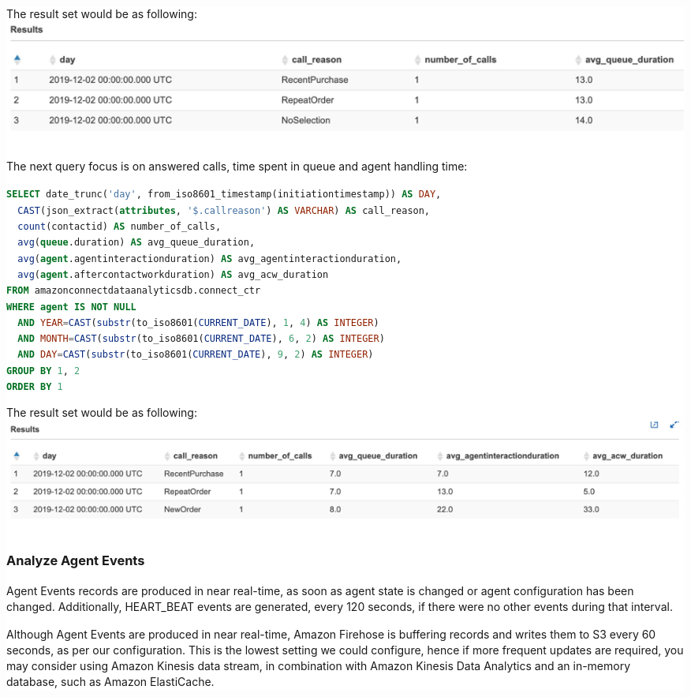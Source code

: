 The result set would be as following:  
![Screenshot](images/ResultSetCTR-CallReasonAvgAbandonTimeThresholdByDate.png)

The next query focus is on answered calls, time spent in queue and agent handling time:

```sql
SELECT date_trunc('day', from_iso8601_timestamp(initiationtimestamp)) AS DAY,
  CAST(json_extract(attributes, '$.callreason') AS VARCHAR) AS call_reason,
  count(contactid) AS number_of_calls,
  avg(queue.duration) AS avg_queue_duration,
  avg(agent.agentinteractionduration) AS avg_agentinteractionduration,
  avg(agent.aftercontactworkduration) AS avg_acw_duration
FROM amazonconnectdataanalyticsdb.connect_ctr
WHERE agent IS NOT NULL
  AND YEAR=CAST(substr(to_iso8601(CURRENT_DATE), 1, 4) AS INTEGER)
  AND MONTH=CAST(substr(to_iso8601(CURRENT_DATE), 6, 2) AS INTEGER)
  AND DAY=CAST(substr(to_iso8601(CURRENT_DATE), 9, 2) AS INTEGER)
GROUP BY 1, 2
ORDER BY 1
```

The result set would be as following:  
![Screenshot](images/ResultSetCTR-CallReasonAnsweredTimeInQueueAgentHandlingTime.png)

### Analyze Agent Events

Agent Events records are produced in near real-time, as soon as agent state is changed or agent configuration has been
changed. Additionally, HEART_BEAT events are generated, every 120 seconds, if there were no other events during that
interval.

Although Agent Events are produced in near real-time, Amazon Firehose is buffering records and writes them to S3 every
60 seconds, as per our configuration. This is the lowest setting we could configure, hence if more frequent updates are
required, you may consider using Amazon Kinesis data stream, in combination with Amazon Kinesis Data Analytics and an
in-memory database, such as Amazon ElastiCache.
